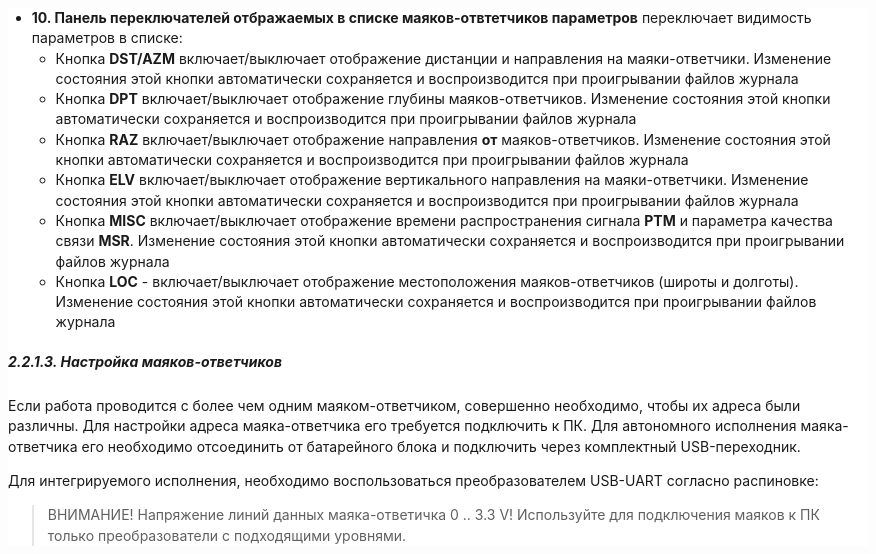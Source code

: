 - **10. Панель переключателей отбражаемых в списке маяков-отвтетчиков параметров** переключает видимость параметров в списке:
  - Кнопка **DST/AZM** включает/выключает отображение дистанции и направления на маяки-ответчики. Изменение состояния этой кнопки автоматически сохраняется и воспроизводится при проигрывании файлов журнала
  - Кнопка **DPT** включает/выключает отображение глубины маяков-ответчиков. Изменение состояния этой кнопки автоматически сохраняется и воспроизводится при проигрывании файлов журнала
  - Кнопка **RAZ** включает/выключает отображение направления **от** маяков-ответчиков. Изменение состояния этой кнопки автоматически сохраняется и воспроизводится при проигрывании файлов журнала
  - Кнопка **ELV** включает/выключает отображение вертикального направления на маяки-ответчики. Изменение состояния этой кнопки автоматически сохраняется и воспроизводится при проигрывании файлов журнала
  - Кнопка **MISC** включает/выключает отображение времени распространения сигнала **PTM** и параметра качества связи **MSR**. Изменение состояния этой кнопки автоматически сохраняется и воспроизводится при проигрывании файлов журнала
  - Кнопка **LOC** - включает/выключает отображение местоположения маяков-ответчиков (широты и долготы). Изменение состояния этой кнопки автоматически сохраняется и воспроизводится при проигрывании файлов журнала

##### 2.2.1.3. Настройка маяков-ответчиков

Если работа проводится с более чем одним маяком-ответчиком, совершенно необходимо, чтобы их адреса были различны. 
Для настройки адреса маяка-ответчика его требуется подключить к ПК. Для автономного исполнения маяка-ответчика его необходимо отсоединить от батарейного блока и подключить через комплектный USB-переходник.

Для интегрируемого исполнения, необходимо воспользоваться преобразователем USB-UART согласно распиновке:

> ВНИМАНИЕ! Напряжение линий данных маяка-ответичка 0 .. 3.3 V! Используйте для подключения маяков к ПК только преобразователи с подходящими уровнями.

<div style="page-break-after: always;"></div>
